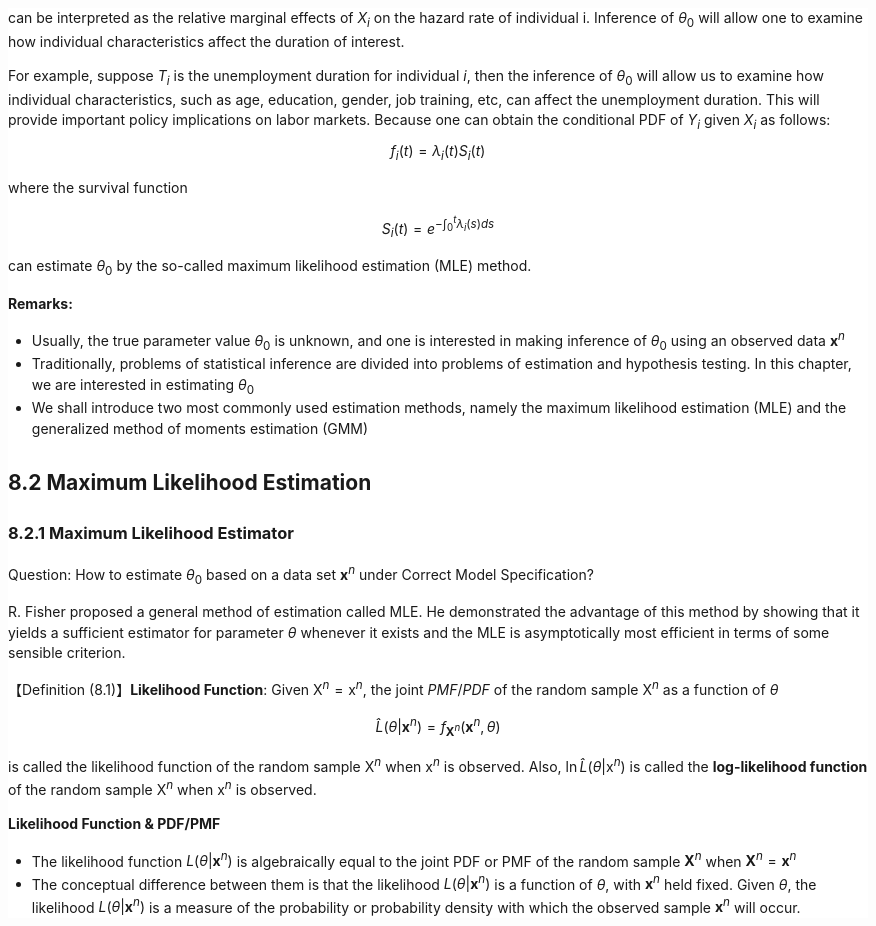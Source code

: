 can be interpreted as the relative marginal effects of $X_{i}$ on the hazard rate of individual i. Inference of $\theta_{0}$ will allow one to examine how individual characteristics affect the duration of interest.

For example, suppose $T_{i}$ is the unemployment duration for individual $i,$ then the inference of $\theta_{0}$ will allow us to examine how individual characteristics, such as age, education, gender, job training, etc, can affect the unemployment duration. This will provide important policy implications on labor markets. Because one can obtain the conditional PDF of $Y_{i}$ given $X_{i}$ as follows:
$$
f_{i}(t)=\lambda_{i}(t) S_{i}(t)
$$

where the survival function

$$
S_{i}(t)=e^{-\int_{0}^{t} \lambda_{i}(s) d s}
$$

can estimate $\theta_{0}$ by the so-called maximum likelihood estimation (MLE) method.

**Remarks:**

- Usually, the true parameter value $\theta_{0}$ is unknown, and one is interested in making inference of $\theta_{0}$ using an observed data $\mathbf{x}^{n}$
- Traditionally, problems of statistical inference are divided into problems of estimation and hypothesis testing. In this chapter, we are interested in estimating $\theta_{0}$
- We shall introduce two most commonly used estimation methods, namely the maximum likelihood estimation (MLE) and the generalized method of moments estimation (GMM)

## 8.2 Maximum Likelihood Estimation

### 8.2.1 Maximum Likelihood Estimator

Question: How to estimate $\theta_{0}$ based on a data set $\mathbf{x}^{n}$ under Correct Model Specification?

R. Fisher proposed a general method of estimation called MLE. He demonstrated the advantage of this method by showing that it yields a sufficient estimator for parameter $\theta$ whenever it exists and the MLE is asymptotically most efficient in terms of some sensible criterion.

【Definition (8.1)】**Likelihood Function**: Given $\mathrm{X}^{n}=\mathrm{x}^{n}$, the joint $P M F / P D F$ of the random sample $\mathrm{X}^{n}$ as a function of $\theta$

$$
\hat{L}\left(\theta | \mathbf{x}^{n}\right)=f_{\mathbf{X}^{n}}\left(\mathbf{x}^{n}, \theta\right)
$$

is called the likelihood function of the random sample $\mathrm{X}^{n}$ when $\mathrm{x}^{n}$ is observed. Also, $\ln \hat{L}\left(\theta | \mathrm{x}^{n}\right)$ is called the **log-likelihood function** of the random sample $\mathrm{X}^{n}$ when $\mathrm{x}^{n}$ is observed.

**Likelihood Function & PDF/PMF**

- The likelihood function $L\left(\theta | \mathbf{x}^{n}\right)$ is algebraically equal to the joint PDF or PMF of the random sample $\mathbf{X}^{n}$ when $\mathbf{X}^{n}=\mathbf{x}^{n}$
- The conceptual difference between them is that the likelihood $L\left(\theta | \mathbf{x}^{n}\right)$ is a function of $\theta,$ with $\mathbf{x}^{n}$ held fixed. Given $\theta,$ the likelihood $L\left(\theta | \mathbf{x}^{n}\right)$ is a measure of the probability or probability density with which the observed sample $\mathbf{x}^{n}$ will occur.
